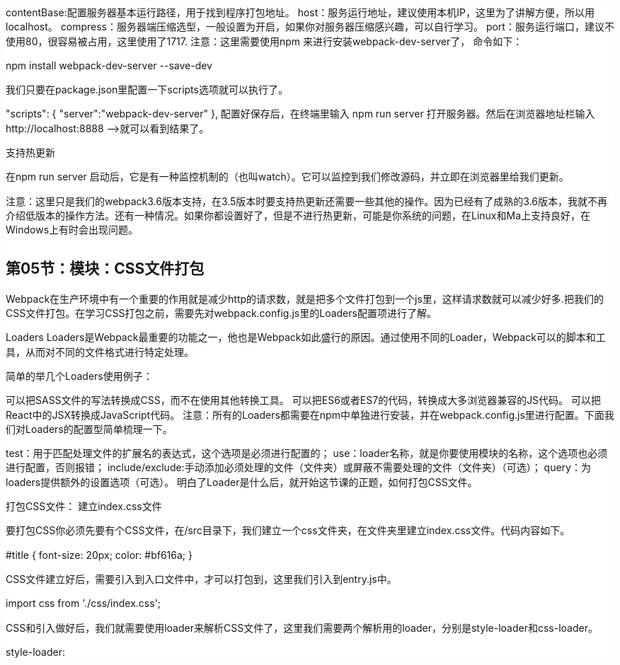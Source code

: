 contentBase:配置服务器基本运行路径，用于找到程序打包地址。
host：服务运行地址，建议使用本机IP，这里为了讲解方便，所以用localhost。
compress：服务器端压缩选型，一般设置为开启，如果你对服务器压缩感兴趣，可以自行学习。
port：服务运行端口，建议不使用80，很容易被占用，这里使用了1717.
注意：这里需要使用npm 来进行安装webpack-dev-server了， 命令如下：

npm install webpack-dev-server --save-dev

我们只要在package.json里配置一下scripts选项就可以执行了。

"scripts": {
    "server":"webpack-dev-server"
 },
配置好保存后，在终端里输入 npm  run  server  打开服务器。然后在浏览器地址栏输入http://localhost:8888 -->就可以看到结果了。

支持热更新

在npm run server  启动后，它是有一种监控机制的（也叫watch）。它可以监控到我们修改源码，并立即在浏览器里给我们更新。

注意：这里只是我们的webpack3.6版本支持，在3.5版本时要支持热更新还需要一些其他的操作。因为已经有了成熟的3.6版本，我就不再介绍低版本的操作方法。还有一种情况。如果你都设置好了，但是不进行热更新，可能是你系统的问题，在Linux和Ma上支持良好，在Windows上有时会出现问题。

<h2>第05节：模块：CSS文件打包</h2>

Webpack在生产环境中有一个重要的作用就是减少http的请求数，就是把多个文件打包到一个js里，这样请求数就可以减少好多.把我们的CSS文件打包。在学习CSS打包之前，需要先对webpack.config.js里的Loaders配置项进行了解。

Loaders
Loaders是Webpack最重要的功能之一，他也是Webpack如此盛行的原因。通过使用不同的Loader，Webpack可以的脚本和工具，从而对不同的文件格式进行特定处理。

简单的举几个Loaders使用例子：

可以把SASS文件的写法转换成CSS，而不在使用其他转换工具。
可以把ES6或者ES7的代码，转换成大多浏览器兼容的JS代码。
可以把React中的JSX转换成JavaScript代码。
注意：所有的Loaders都需要在npm中单独进行安装，并在webpack.config.js里进行配置。下面我们对Loaders的配置型简单梳理一下。

test：用于匹配处理文件的扩展名的表达式，这个选项是必须进行配置的；
use：loader名称，就是你要使用模块的名称，这个选项也必须进行配置，否则报错；
include/exclude:手动添加必须处理的文件（文件夹）或屏蔽不需要处理的文件（文件夹）（可选）；
query：为loaders提供额外的设置选项（可选）。
明白了Loader是什么后，就开始这节课的正题，如何打包CSS文件。

打包CSS文件：
建立index.css文件

要打包CSS你必须先要有个CSS文件，在/src目录下，我们建立一个css文件夹，在文件夹里建立index.css文件。代码内容如下。

#title {
    font-size: 20px;
    color: #bf616a;
}

CSS文件建立好后，需要引入到入口文件中，才可以打包到，这里我们引入到entry.js中。

import css from './css/index.css';

CSS和引入做好后，我们就需要使用loader来解析CSS文件了，这里我们需要两个解析用的loader，分别是style-loader和css-loader。

style-loader:
